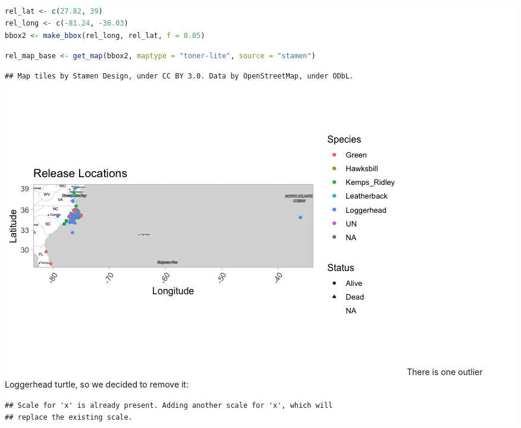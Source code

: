 
```r
rel_lat <- c(27.82, 39)
rel_long <- c(-81.24, -36.03)
bbox2 <- make_bbox(rel_long, rel_lat, f = 0.05)
```


```r
rel_map_base <- get_map(bbox2, maptype = "toner-lite", source = "stamen")
```

```
## Map tiles by Stamen Design, under CC BY 3.0. Data by OpenStreetMap, under ODbL.
```


![](Final-Final-Presentation-Test_files/figure-html/unnamed-chunk-12-1.png)
There is one outlier Loggerhead turtle, so we decided to remove it:


```
## Scale for 'x' is already present. Adding another scale for 'x', which will
## replace the existing scale.
```
